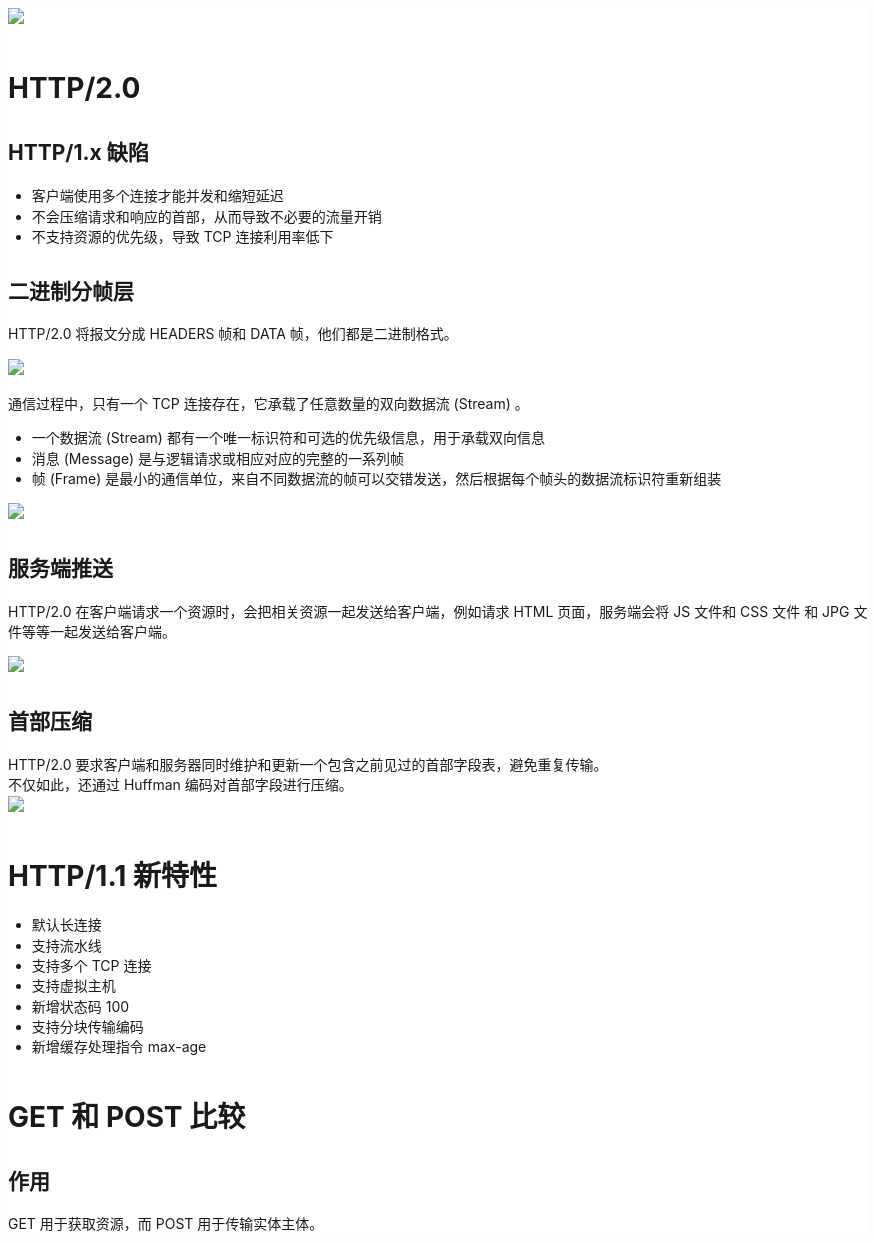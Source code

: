 ![](assets/HTTP-73ba6d39.png)



# HTTP/2.0
## HTTP/1.x 缺陷
* 客户端使用多个连接才能并发和缩短延迟
* 不会压缩请求和响应的首部，从而导致不必要的流量开销
* 不支持资源的优先级，导致 TCP 连接利用率低下

## 二进制分帧层
HTTP/2.0 将报文分成 HEADERS 帧和 DATA 帧，他们都是二进制格式。

![](assets/HTTP-f8968215.png)

通信过程中，只有一个 TCP 连接存在，它承载了任意数量的双向数据流 (Stream) 。
* 一个数据流 (Stream) 都有一个唯一标识符和可选的优先级信息，用于承载双向信息
* 消息 (Message) 是与逻辑请求或相应对应的完整的一系列帧
* 帧 (Frame) 是最小的通信单位，来自不同数据流的帧可以交错发送，然后根据每个帧头的数据流标识符重新组装

![](assets/HTTP-ee22ecfb.png)

## 服务端推送
HTTP/2.0 在客户端请求一个资源时，会把相关资源一起发送给客户端，例如请求 HTML 页面，服务端会将 JS 文件和 CSS 文件 和 JPG 文件等等一起发送给客户端。

![](assets/HTTP-62f9ab6d.png)

## 首部压缩
HTTP/2.0 要求客户端和服务器同时维护和更新一个包含之前见过的首部字段表，避免重复传输。   
不仅如此，还通过 Huffman 编码对首部字段进行压缩。   
![](assets/HTTP-49f7b21f.png)

# HTTP/1.1 新特性

* 默认长连接
* 支持流水线
* 支持多个 TCP 连接
* 支持虚拟主机
* 新增状态码 100
* 支持分块传输编码
* 新增缓存处理指令 max-age


# GET 和 POST 比较
## 作用
GET 用于获取资源，而 POST 用于传输实体主体。
